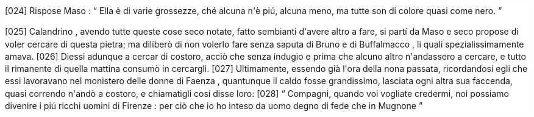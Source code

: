   </q>
 </p>
 <p>
  <a name="p08030024">
   [024]
  </a>
  Rispose
  <name persref="masosaggio" type="person">
   Maso
  </name>
  :
  <q direct="unspecified" who="masosaggio">
   Ella &egrave; di varie grossezze, ch&eacute; alcuna n'&egrave; pi&uacute;, alcuna meno, ma tutte son di colore quasi come nero.
  </q>
 </p>
 <p>
  <a name="p08030025">
   [025]
  </a>
  <name persref="calandrino" type="person">
   Calandrino
  </name>
  , avendo tutte queste cose seco notate, fatto sembianti d'avere altro a fare, si part&iacute; da
  <name persref="masosaggio" type="person">
   Maso
  </name>
  e seco propose di voler cercare di questa pietra; ma diliber&ograve; di non volerlo fare senza saputa di
  <name persref="bruno" type="person">
   Bruno
  </name>
  e di
  <name persref="buffalmacco" type="person">
   Buffalmacco
  </name>
  , li quali spezialissimamente amava.
  <a name="p08030026">
   [026]
  </a>
  Diessi adunque a cercar di costoro, acci&ograve; che senza indugio e prima che alcuno altro n'andassero a cercare, e tutto il rimanente di quella mattina consum&ograve; in cercargli.
  <a name="p08030027">
   [027]
  </a>
  Ultimamente, essendo gi&agrave; l'ora della nona passata, ricordandosi egli che essi lavoravano nel monistero delle donne di
  <name placeref="faenza" type="place">
   Faenza
  </name>
  , quantunque il caldo fosse grandissimo, lasciata ogni altra sua faccenda, quasi correndo n'and&ograve; a costoro, e chiamatigli cos&iacute; disse loro:
  <a name="p08030028">
   [028]
  </a>
  <q direct="unspecified" who="calandrino">
   Compagni, quando voi vogliate credermi, noi possiamo divenire i pi&uacute; ricchi uomini di
   <name placeref="firenze" type="place">
    Firenze
   </name>
   : per ci&ograve; che io ho inteso da uomo degno di fede che in
   <name placeref="mugnone" type="place">
    Mugnone
   </name>